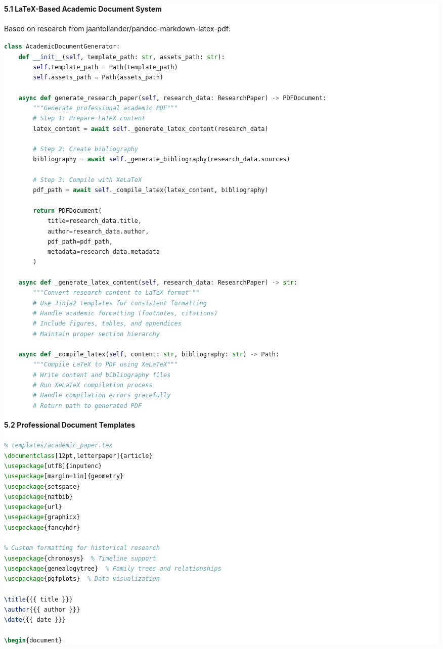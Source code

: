 #### 5.1 LaTeX-Based Academic Document System
Based on research from jaantollander/pandoc-markdown-latex-pdf:

```python
class AcademicDocumentGenerator:
    def __init__(self, template_path: str, assets_path: str):
        self.template_path = Path(template_path)
        self.assets_path = Path(assets_path)
        
    async def generate_research_paper(self, research_data: ResearchPaper) -> PDFDocument:
        """Generate professional academic PDF"""
        # Step 1: Prepare LaTeX content
        latex_content = await self._generate_latex_content(research_data)
        
        # Step 2: Create bibliography
        bibliography = await self._generate_bibliography(research_data.sources)
        
        # Step 3: Compile with XeLaTeX
        pdf_path = await self._compile_latex(latex_content, bibliography)
        
        return PDFDocument(
            title=research_data.title,
            author=research_data.author,
            pdf_path=pdf_path,
            metadata=research_data.metadata
        )
        
    async def _generate_latex_content(self, research_data: ResearchPaper) -> str:
        """Convert research content to LaTeX format"""
        # Use Jinja2 templates for consistent formatting
        # Handle academic formatting (footnotes, citations)
        # Include figures, tables, and appendices
        # Maintain proper section hierarchy
        
    async def _compile_latex(self, content: str, bibliography: str) -> Path:
        """Compile LaTeX to PDF using XeLaTeX"""
        # Write content and bibliography files
        # Run XeLaTeX compilation process
        # Handle compilation errors gracefully
        # Return path to generated PDF
```

#### 5.2 Professional Document Templates
```latex
% templates/academic_paper.tex
\documentclass[12pt,letterpaper]{article}
\usepackage[utf8]{inputenc}
\usepackage[margin=1in]{geometry}
\usepackage{setspace}
\usepackage{natbib}
\usepackage{url}
\usepackage{graphicx}
\usepackage{fancyhdr}

% Custom formatting for historical research
\usepackage{chronosys}  % Timeline support
\usepackage{genealogytree}  % Family trees and relationships
\usepackage{pgfplots}  % Data visualization

\title{{{ title }}}
\author{{{ author }}}
\date{{{ date }}}

\begin{document}
```